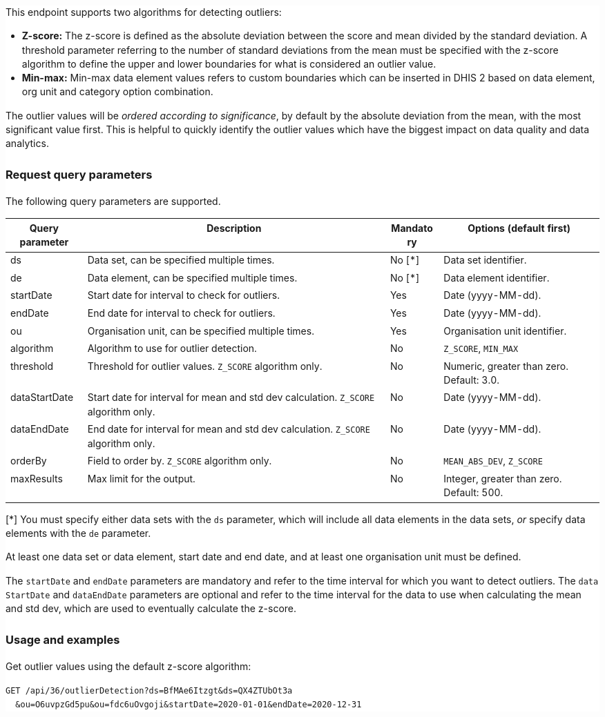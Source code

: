 This endpoint supports two algorithms for detecting outliers:

* **Z-score:** The z-score is defined as the absolute deviation between the score and mean divided by the standard deviation. A threshold parameter referring to the number of standard deviations from the mean must be specified with the z-score algorithm to define the upper and lower boundaries for what is considered an outlier value.
* **Min-max:** Min-max data element values refers to custom boundaries which can be inserted in DHIS 2 based on data element, org unit and category option combination.

The outlier values will be *ordered according to significance*, by default by the absolute deviation from the mean, with the most significant value first. This is helpful to quickly identify the outlier values which have the biggest impact on data quality and data analytics.

### Request query parameters

The following query parameters are supported. 

| Query parameter | Description                                                  | Mandatory | Options (default first)                   |
| --------------- | ------------------------------------------------------------ | --------- | ----------------------------------------- |
| ds              | Data set, can be specified multiple times.                   | No [*]    | Data set identifier.                      |
| de              | Data element, can be specified multiple times.               | No [*]    | Data element identifier.                  |
| startDate       | Start date for interval to check for outliers.               | Yes       | Date (yyyy-MM-dd).                        |
| endDate         | End date for interval to check for outliers.                 | Yes       | Date (yyyy-MM-dd).                        |
| ou              | Organisation unit, can be specified multiple times.          | Yes       | Organisation unit identifier.             |
| algorithm       | Algorithm to use for outlier detection.                      | No        | `Z_SCORE`, `MIN_MAX`                      |
| threshold       | Threshold for outlier values. `Z_SCORE` algorithm only.      | No        | Numeric, greater than zero. Default: 3.0. |
| dataStartDate   | Start date for interval for mean and std dev calculation. `Z_SCORE` algorithm only. | No        | Date (yyyy-MM-dd).                        |
| dataEndDate     | End date for interval for mean and std dev calculation. `Z_SCORE` algorithm only. | No        | Date (yyyy-MM-dd).                        |
| orderBy         | Field to order by. `Z_SCORE` algorithm only.                 | No        | `MEAN_ABS_DEV`, `Z_SCORE`                 |
| maxResults      | Max limit for the output.                                    | No        | Integer, greater than zero. Default: 500. |

[*]  You must specify either data sets with the `ds` parameter, which will include all data elements in the data sets, _or_ specify data elements with the `de` parameter.

At least one data set or data element, start date and end date, and at least one organisation unit must be defined.

The `startDate` and `endDate` parameters are mandatory and refer to the time interval for which you want to detect outliers. The `dataStartDate` and `dataEndDate` parameters are optional and refer to the time interval for the data to use when calculating the mean and std dev, which are used to eventually calculate the z-score.

### Usage and examples

Get outlier values using the default z-score algorithm:

```
GET /api/36/outlierDetection?ds=BfMAe6Itzgt&ds=QX4ZTUbOt3a
  &ou=O6uvpzGd5pu&ou=fdc6uOvgoji&startDate=2020-01-01&endDate=2020-12-31
```
